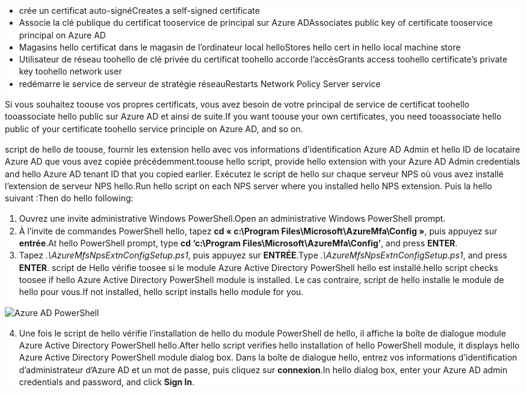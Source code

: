 * <span data-ttu-id="5a055-208">crée un certificat auto-signé</span><span class="sxs-lookup"><span data-stu-id="5a055-208">Creates a self-signed certificate</span></span>
* <span data-ttu-id="5a055-209">Associe la clé publique du certificat tooservice de principal sur Azure AD</span><span class="sxs-lookup"><span data-stu-id="5a055-209">Associates public key of certificate tooservice principal on Azure AD</span></span>
* <span data-ttu-id="5a055-210">Magasins hello certificat dans le magasin de l’ordinateur local hello</span><span class="sxs-lookup"><span data-stu-id="5a055-210">Stores hello cert in hello local machine store</span></span>
* <span data-ttu-id="5a055-211">Utilisateur de réseau toohello de clé privée du certificat toohello accorde l’accès</span><span class="sxs-lookup"><span data-stu-id="5a055-211">Grants access toohello certificate’s private key toohello network user</span></span>
* <span data-ttu-id="5a055-212">redémarre le service de serveur de stratégie réseau</span><span class="sxs-lookup"><span data-stu-id="5a055-212">Restarts Network Policy Server service</span></span>

<span data-ttu-id="5a055-213">Si vous souhaitez toouse vos propres certificats, vous avez besoin de votre principal de service de certificat toohello tooassociate hello public sur Azure AD et ainsi de suite.</span><span class="sxs-lookup"><span data-stu-id="5a055-213">If you want toouse your own certificates, you need tooassociate hello public of your certificate toohello service principle on Azure AD, and so on.</span></span>

<span data-ttu-id="5a055-214">script de hello de toouse, fournir les extension hello avec vos informations d’identification Azure AD Admin et hello ID de locataire Azure AD que vous avez copiée précédemment.</span><span class="sxs-lookup"><span data-stu-id="5a055-214">toouse hello script, provide hello extension with your Azure AD Admin credentials and hello Azure AD tenant ID that you copied earlier.</span></span> <span data-ttu-id="5a055-215">Exécutez le script de hello sur chaque serveur NPS où vous avez installé l’extension de serveur NPS hello.</span><span class="sxs-lookup"><span data-stu-id="5a055-215">Run hello script on each NPS server where you installed hello NPS extension.</span></span> <span data-ttu-id="5a055-216">Puis la hello suivant :</span><span class="sxs-lookup"><span data-stu-id="5a055-216">Then do hello following:</span></span>

1. <span data-ttu-id="5a055-217">Ouvrez une invite administrative Windows PowerShell.</span><span class="sxs-lookup"><span data-stu-id="5a055-217">Open an administrative Windows PowerShell prompt.</span></span>
2. <span data-ttu-id="5a055-218">À l’invite de commandes PowerShell hello, tapez **cd « c:\Program Files\Microsoft\AzureMfa\Config »**, puis appuyez sur **entrée**.</span><span class="sxs-lookup"><span data-stu-id="5a055-218">At hello PowerShell prompt, type **cd ‘c:\Program Files\Microsoft\AzureMfa\Config’**, and press **ENTER**.</span></span>
3. <span data-ttu-id="5a055-219">Tapez _.\AzureMfsNpsExtnConfigSetup.ps1_, puis appuyez sur **ENTRÉE**.</span><span class="sxs-lookup"><span data-stu-id="5a055-219">Type _.\AzureMfsNpsExtnConfigSetup.ps1_, and press **ENTER**.</span></span> <span data-ttu-id="5a055-220">script de Hello vérifie toosee si le module Azure Active Directory PowerShell hello est installé.</span><span class="sxs-lookup"><span data-stu-id="5a055-220">hello script checks toosee if hello Azure Active Directory PowerShell module is installed.</span></span> <span data-ttu-id="5a055-221">Le cas contraire, script de hello installe le module de hello pour vous.</span><span class="sxs-lookup"><span data-stu-id="5a055-221">If not installed, hello script installs hello module for you.</span></span>

  ![Azure AD PowerShell](./media/nps-extension-remote-desktop-gateway/image4.png)
  
4. <span data-ttu-id="5a055-223">Une fois le script de hello vérifie l’installation de hello du module PowerShell de hello, il affiche la boîte de dialogue module Azure Active Directory PowerShell hello.</span><span class="sxs-lookup"><span data-stu-id="5a055-223">After hello script verifies hello installation of hello PowerShell module, it displays hello Azure Active Directory PowerShell module dialog box.</span></span> <span data-ttu-id="5a055-224">Dans la boîte de dialogue hello, entrez vos informations d’identification d’administrateur d’Azure AD et un mot de passe, puis cliquez sur **connexion**.</span><span class="sxs-lookup"><span data-stu-id="5a055-224">In hello dialog box, enter your Azure AD admin credentials and password, and click **Sign In**.</span></span>
